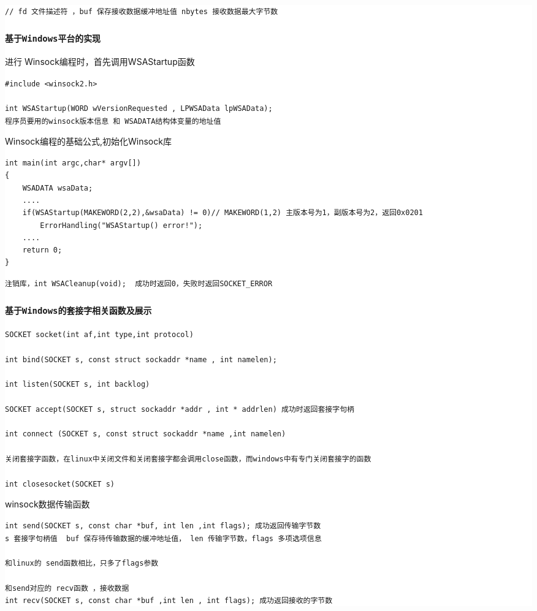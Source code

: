 ```
// fd 文件描述符 ，buf 保存接收数据缓冲地址值 nbytes 接收数据最大字节数
```

### `基于Windows平台的实现`

进行 Winsock编程时，首先调用WSAStartup函数
```
#include <winsock2.h>

int WSAStartup(WORD wVersionRequested , LPWSAData lpWSAData);
程序员要用的winsock版本信息 和 WSADATA结构体变量的地址值
```
Winsock编程的基础公式,初始化Winsock库
```
int main(int argc,char* argv[])
{
    WSADATA wsaData;
    ....
    if(WSAStartup(MAKEWORD(2,2),&wsaData) != 0)// MAKEWORD(1,2) 主版本号为1，副版本号为2，返回0x0201
        ErrorHandling("WSAStartup() error!");
    ....
    return 0;
}
```
`注销库，int WSACleanup(void);  成功时返回0，失败时返回SOCKET_ERROR`

### `基于Windows的套接字相关函数及展示`

```
SOCKET socket(int af,int type,int protocol)

int bind(SOCKET s, const struct sockaddr *name , int namelen);

int listen(SOCKET s, int backlog)

SOCKET accept(SOCKET s, struct sockaddr *addr , int * addrlen) 成功时返回套接字句柄

int connect (SOCKET s, const struct sockaddr *name ,int namelen)

关闭套接字函数，在linux中关闭文件和关闭套接字都会调用close函数，而windows中有专门关闭套接字的函数

int closesocket(SOCKET s)

```
winsock数据传输函数
```
int send(SOCKET s, const char *buf, int len ,int flags); 成功返回传输字节数
s 套接字句柄值  buf 保存待传输数据的缓冲地址值， len 传输字节数，flags 多项选项信息

和linux的 send函数相比，只多了flags参数

和send对应的 recv函数 ，接收数据
int recv(SOCKET s, const char *buf ,int len , int flags); 成功返回接收的字节数
```
